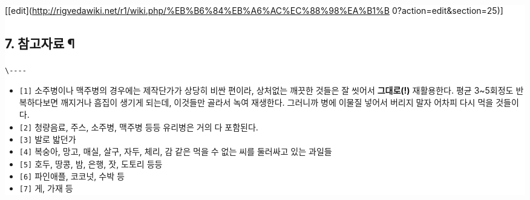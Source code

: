  

[[edit](http://rigvedawiki.net/r1/wiki.php/%EB%B6%84%EB%A6%AC%EC%88%98%EA%B1%B
0?action=edit&section=25)]

## 7. 참고자료 ¶

`\----`

  * `[1]` 소주병이나 맥주병의 경우에는 제작단가가 상당히 비싼 편이라, 상처없는 깨끗한 것들은 잘 씻어서 **그대로(!)** 재활용한다. 평균 3~5회정도 반복하다보면 깨지거나 흠집이 생기게 되는데, 이것들만 골라서 녹여 재생한다. 그러니까 병에 이물질 넣어서 버리지 말자 어차피 다시 먹을 것들이다.
  * `[2]` 청량음료, 주스, 소주병, 맥주병 등등 유리병은 거의 다 포함된다.
  * `[3]` 발로 밟던가
  * `[4]` 복숭아, 망고, 매실, 살구, 자두, 체리, 감 같은 먹을 수 없는 씨를 둘러싸고 있는 과일들
  * `[5]` 호두, 땅콩, 밤, 은행, 잣, 도토리 등등
  * `[6]` 파인애플, 코코넛, 수박 등
  * `[7]` 게, 가재 등

